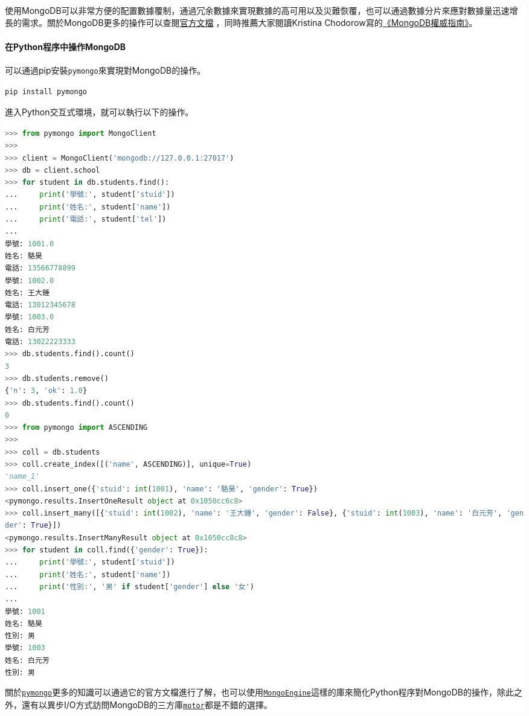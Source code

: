 使用MongoDB可以非常方便的配置數據覆制，通過冗余數據來實現數據的高可用以及災難恢覆，也可以通過數據分片來應對數據量迅速增長的需求。關於MongoDB更多的操作可以查閱[官方文檔](https://mongodb-documentation.readthedocs.io/en/latest/) ，同時推薦大家閱讀Kristina Chodorow寫的[《MongoDB權威指南》](http://www.ituring.com.cn/book/1172)。

#### 在Python程序中操作MongoDB

可以通過pip安裝`pymongo`來實現對MongoDB的操作。

```shell
pip install pymongo
```

進入Python交互式環境，就可以執行以下的操作。

```python
>>> from pymongo import MongoClient
>>>
>>> client = MongoClient('mongodb://127.0.0.1:27017') 
>>> db = client.school
>>> for student in db.students.find():
...     print('學號:', student['stuid'])
...     print('姓名:', student['name'])
...     print('電話:', student['tel'])
... 
學號: 1001.0
姓名: 駱昊
電話: 13566778899
學號: 1002.0
姓名: 王大錘
電話: 13012345678
學號: 1003.0
姓名: 白元芳
電話: 13022223333
>>> db.students.find().count()
3
>>> db.students.remove()
{'n': 3, 'ok': 1.0}
>>> db.students.find().count()
0
>>> from pymongo import ASCENDING
>>>
>>> coll = db.students
>>> coll.create_index([('name', ASCENDING)], unique=True)
'name_1'
>>> coll.insert_one({'stuid': int(1001), 'name': '駱昊', 'gender': True})
<pymongo.results.InsertOneResult object at 0x1050cc6c8>
>>> coll.insert_many([{'stuid': int(1002), 'name': '王大錘', 'gender': False}, {'stuid': int(1003), 'name': '白元芳', 'gender': True}])
<pymongo.results.InsertManyResult object at 0x1050cc8c8>
>>> for student in coll.find({'gender': True}):
...     print('學號:', student['stuid'])
...     print('姓名:', student['name'])
...     print('性別:', '男' if student['gender'] else '女')
... 
學號: 1001
姓名: 駱昊
性別: 男
學號: 1003
姓名: 白元芳
性別: 男
```

關於[`pymongo`](https://api.mongodb.com/python/current/tutorial.html)更多的知識可以通過它的官方文檔進行了解，也可以使用[`MongoEngine`](<https://pypi.org/project/mongoengine/>)這樣的庫來簡化Python程序對MongoDB的操作，除此之外，還有以異步I/O方式訪問MongoDB的三方庫[`motor`](<https://pypi.org/project/motor/>)都是不錯的選擇。